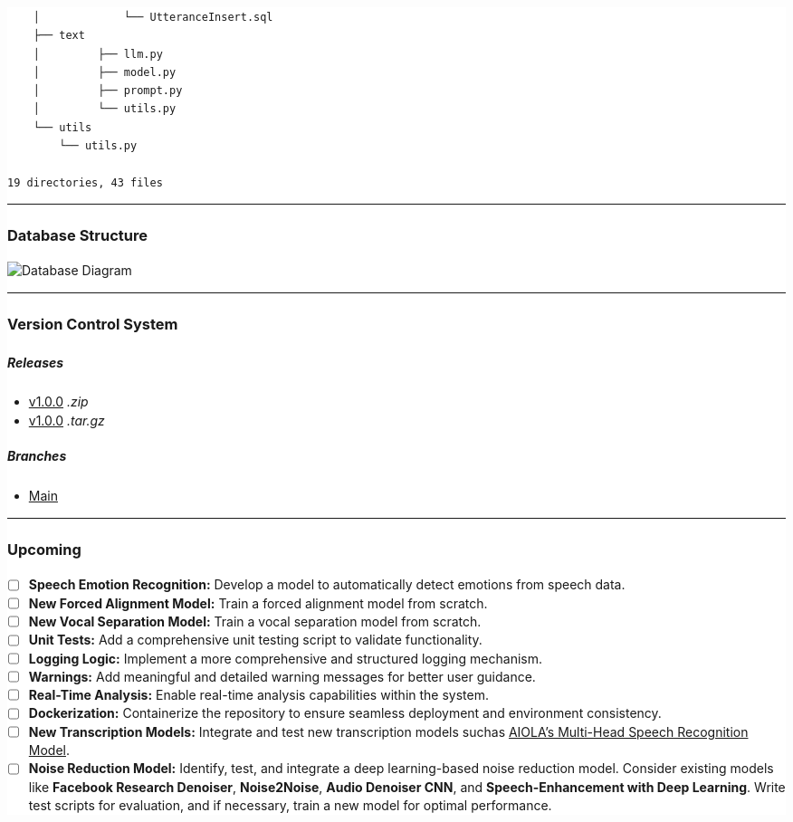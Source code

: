 ```Text
    │             └── UtteranceInsert.sql
    ├── text
    │         ├── llm.py
    │         ├── model.py
    │         ├── prompt.py
    │         └── utils.py
    └── utils
        └── utils.py

19 directories, 43 files
```

---

### Database Structure

![Database Diagram](.docs/img/database.png)


---

### Version Control System

##### Releases

- [v1.0.0](https://github.com/bunyaminergen/Callytics/archive/refs/tags/v1.0.0.zip) _.zip_
- [v1.0.0](https://github.com/bunyaminergen/Callytics/archive/refs/tags/v1.0.0.tar.gz) _.tar.gz_

##### Branches

- [Main](https://github.com/bunyaminergen/Callytics/main/)

---

### Upcoming

- [ ] **Speech Emotion Recognition:** Develop a model to automatically detect emotions from speech data.
- [ ] **New Forced Alignment Model:** Train a forced alignment model from scratch.
- [ ] **New Vocal Separation Model:** Train a vocal separation model from scratch.
- [ ] **Unit Tests:** Add a comprehensive unit testing script to validate functionality.
- [ ] **Logging Logic:** Implement a more comprehensive and structured logging mechanism.
- [ ] **Warnings:** Add meaningful and detailed warning messages for better user guidance.
- [ ] **Real-Time Analysis:** Enable real-time analysis capabilities within the system.
- [ ] **Dockerization:** Containerize the repository to ensure seamless deployment and environment consistency.
- [ ] **New Transcription Models:** Integrate and test new transcription models suchas [AIOLA’s Multi-Head Speech Recognition Model](https://venturebeat.com/ai/aiola-drops-ultra-fast-multi-head-speech-recognition-model-beats-openai-whisper/).
- [ ] **Noise Reduction Model:** Identify, test, and integrate a deep learning-based noise reduction model. Consider existing models like **Facebook Research Denoiser**, **Noise2Noise**, **Audio Denoiser CNN**, and **Speech-Enhancement with Deep Learning**. Write test scripts for evaluation, and if necessary, train a new model for optimal performance.
